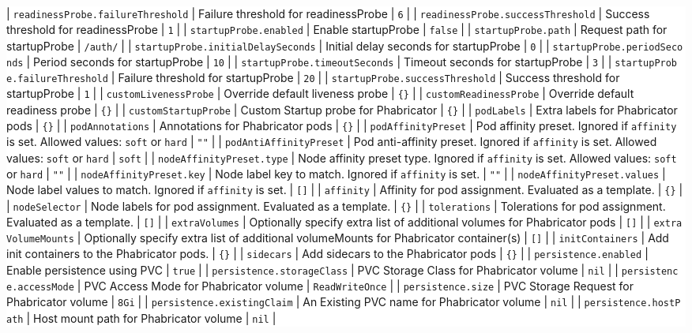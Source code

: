 | `readinessProbe.failureThreshold`    | Failure threshold for readinessProbe                                                      | `6`             |
| `readinessProbe.successThreshold`    | Success threshold for readinessProbe                                                      | `1`             |
| `startupProbe.enabled`               | Enable startupProbe                                                                       | `false`         |
| `startupProbe.path`                  | Request path for startupProbe                                                             | `/auth/`        |
| `startupProbe.initialDelaySeconds`   | Initial delay seconds for startupProbe                                                    | `0`             |
| `startupProbe.periodSeconds`         | Period seconds for startupProbe                                                           | `10`            |
| `startupProbe.timeoutSeconds`        | Timeout seconds for startupProbe                                                          | `3`             |
| `startupProbe.failureThreshold`      | Failure threshold for startupProbe                                                        | `20`            |
| `startupProbe.successThreshold`      | Success threshold for startupProbe                                                        | `1`             |
| `customLivenessProbe`                | Override default liveness probe                                                           | `{}`            |
| `customReadinessProbe`               | Override default readiness probe                                                          | `{}`            |
| `customStartupProbe`                 | Custom Startup probe for Phabricator                                                      | `{}`            |
| `podLabels`                          | Extra labels for Phabricator pods                                                         | `{}`            |
| `podAnnotations`                     | Annotations for Phabricator pods                                                          | `{}`            |
| `podAffinityPreset`                  | Pod affinity preset. Ignored if `affinity` is set. Allowed values: `soft` or `hard`       | `""`            |
| `podAntiAffinityPreset`              | Pod anti-affinity preset. Ignored if `affinity` is set. Allowed values: `soft` or `hard`  | `soft`          |
| `nodeAffinityPreset.type`            | Node affinity preset type. Ignored if `affinity` is set. Allowed values: `soft` or `hard` | `""`            |
| `nodeAffinityPreset.key`             | Node label key to match. Ignored if `affinity` is set.                                    | `""`            |
| `nodeAffinityPreset.values`          | Node label values to match. Ignored if `affinity` is set.                                 | `[]`            |
| `affinity`                           | Affinity for pod assignment. Evaluated as a template.                                     | `{}`            |
| `nodeSelector`                       | Node labels for pod assignment. Evaluated as a template.                                  | `{}`            |
| `tolerations`                        | Tolerations for pod assignment. Evaluated as a template.                                  | `[]`            |
| `extraVolumes`                       | Optionally specify extra list of additional volumes for Phabricator pods                  | `[]`            |
| `extraVolumeMounts`                  | Optionally specify extra list of additional volumeMounts for Phabricator container(s)     | `[]`            |
| `initContainers`                     | Add init containers to the Phabricator pods.                                              | `{}`            |
| `sidecars`                           | Add sidecars to the Phabricator pods                                                      | `{}`            |
| `persistence.enabled`                | Enable persistence using PVC                                                              | `true`          |
| `persistence.storageClass`           | PVC Storage Class for Phabricator volume                                                  | `nil`           |
| `persistence.accessMode`             | PVC Access Mode for Phabricator volume                                                    | `ReadWriteOnce` |
| `persistence.size`                   | PVC Storage Request for Phabricator volume                                                | `8Gi`           |
| `persistence.existingClaim`          | An Existing PVC name for Phabricator volume                                               | `nil`           |
| `persistence.hostPath`               | Host mount path for Phabricator volume                                                    | `nil`           |
